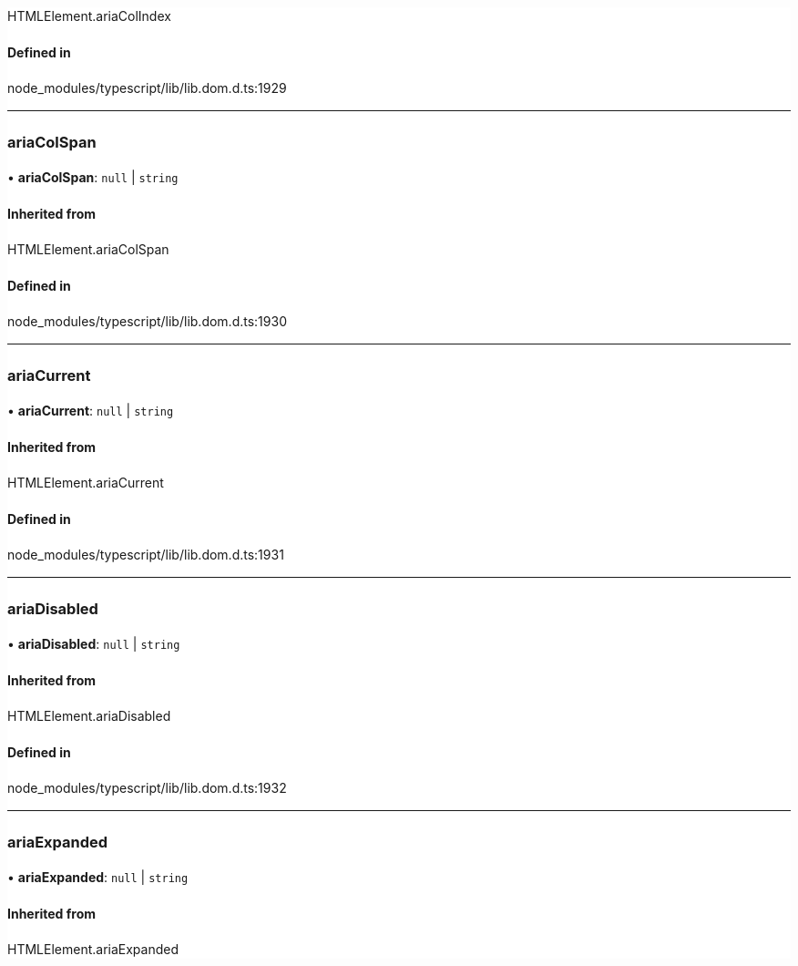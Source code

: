 HTMLElement.ariaColIndex

#### Defined in

node_modules/typescript/lib/lib.dom.d.ts:1929

___

### ariaColSpan

• **ariaColSpan**: ``null`` \| `string`

#### Inherited from

HTMLElement.ariaColSpan

#### Defined in

node_modules/typescript/lib/lib.dom.d.ts:1930

___

### ariaCurrent

• **ariaCurrent**: ``null`` \| `string`

#### Inherited from

HTMLElement.ariaCurrent

#### Defined in

node_modules/typescript/lib/lib.dom.d.ts:1931

___

### ariaDisabled

• **ariaDisabled**: ``null`` \| `string`

#### Inherited from

HTMLElement.ariaDisabled

#### Defined in

node_modules/typescript/lib/lib.dom.d.ts:1932

___

### ariaExpanded

• **ariaExpanded**: ``null`` \| `string`

#### Inherited from

HTMLElement.ariaExpanded
